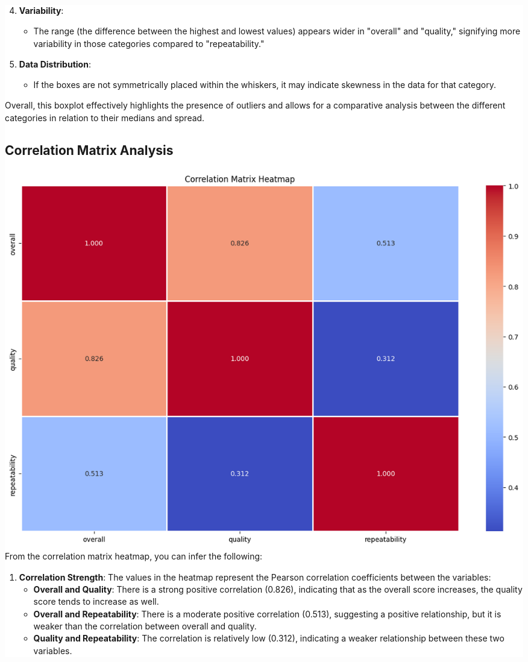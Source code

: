 4. **Variability**:
   - The range (the difference between the highest and lowest values) appears wider in "overall" and "quality," signifying more variability in those categories compared to "repeatability."

5. **Data Distribution**:
   - If the boxes are not symmetrically placed within the whiskers, it may indicate skewness in the data for that category.

Overall, this boxplot effectively highlights the presence of outliers and allows for a comparative analysis between the different categories in relation to their medians and spread.
## Correlation Matrix Analysis
![Image](./correlation_matrix_heatmap.png)
From the correlation matrix heatmap, you can infer the following:

1. **Correlation Strength**: The values in the heatmap represent the Pearson correlation coefficients between the variables:
   - **Overall and Quality**: There is a strong positive correlation (0.826), indicating that as the overall score increases, the quality score tends to increase as well.
   - **Overall and Repeatability**: There is a moderate positive correlation (0.513), suggesting a positive relationship, but it is weaker than the correlation between overall and quality.
   - **Quality and Repeatability**: The correlation is relatively low (0.312), indicating a weaker relationship between these two variables.
